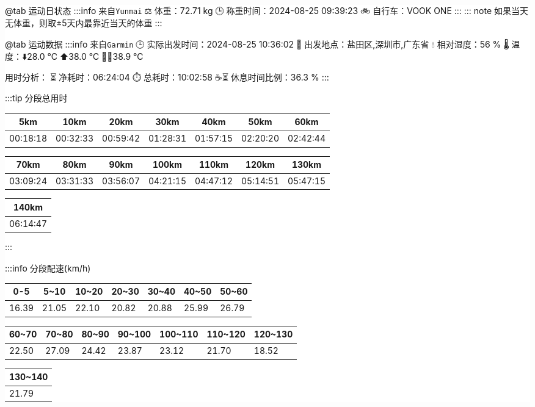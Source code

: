 @tab 运动日状态
:::info 来自`Yunmai`
⚖️ 体重：72.71 kg
🕒 称重时间：2024-08-25 09:39:23
🚲 自行车：VOOK ONE
:::
::: note 
如果当天无体重，则取±5天内最靠近当天的体重
:::

@tab 运动数据
:::info 来自`Garmin`
🕒 实际出发时间：2024-08-25 10:36:02
🛫 出发地点：盐田区,深圳市,广东省
💧 相对湿度：56 %
🌡️ 温度：⬇️28.0 ℃ ⬆️38.0 ℃ 🧘‍♂️38.9 ℃

用时分析：
⏳ 净耗时：06:24:04
⏱️ 总耗时：10:02:58
☕⏳ 休息时间比例：36.3 %
:::

:::tip 分段总用时

| 5km | 10km | 20km | 30km | 40km | 50km | 60km |
|---|---|---|---|---|---|---|
| 00:18:18 | 00:32:33 | 00:59:42 | 01:28:31 | 01:57:15 | 02:20:20 | 02:42:44 |

| 70km | 80km | 90km | 100km | 110km | 120km | 130km |
|---|---|---|---|---|---|---|
| 03:09:24 | 03:31:33 | 03:56:07 | 04:21:15 | 04:47:12 | 05:14:51 | 05:47:15 |

| 140km |
|---|
| 06:14:47 |

:::

:::info 分段配速(km/h)

| 0-5 | 5~10 | 10~20 | 20~30 | 30~40 | 40~50 | 50~60 |
|---|---|---|---|---|---|---|
| 16.39 | 21.05 | 22.10 | 20.82 | 20.88 | 25.99 | 26.79 |

| 60~70 | 70~80 | 80~90 | 90~100 | 100~110 | 110~120 | 120~130 |
|---|---|---|---|---|---|---|
| 22.50 | 27.09 | 24.42 | 23.87 | 23.12 | 21.70 | 18.52 |

| 130~140 |
|---|
| 21.79 |
